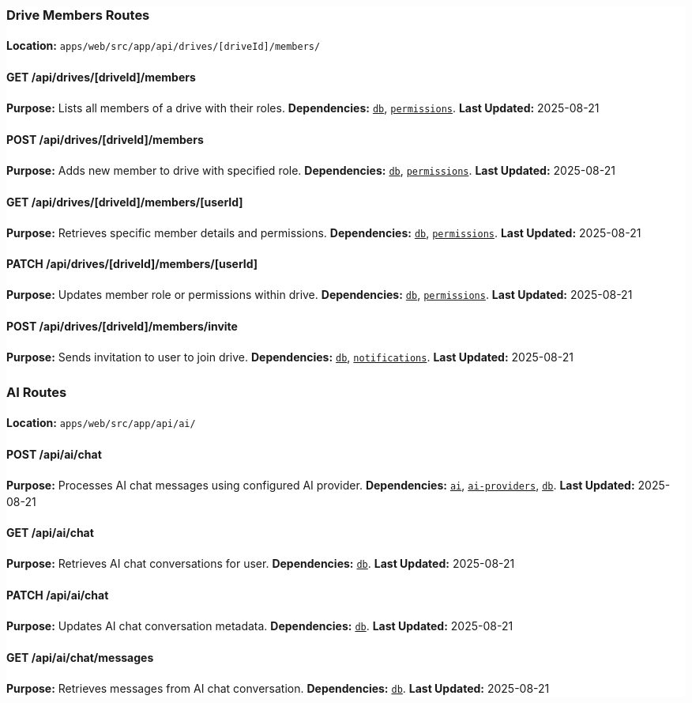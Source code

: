 ### Drive Members Routes
**Location:** `apps/web/src/app/api/drives/[driveId]/members/`

#### GET /api/drives/[driveId]/members
**Purpose:** Lists all members of a drive with their roles.
**Dependencies:** [`db`](packages/db), [`permissions`](packages/lib/permissions).
**Last Updated:** 2025-08-21

#### POST /api/drives/[driveId]/members
**Purpose:** Adds new member to drive with specified role.
**Dependencies:** [`db`](packages/db), [`permissions`](packages/lib/permissions).
**Last Updated:** 2025-08-21

#### GET /api/drives/[driveId]/members/[userId]
**Purpose:** Retrieves specific member details and permissions.
**Dependencies:** [`db`](packages/db), [`permissions`](packages/lib/permissions).
**Last Updated:** 2025-08-21

#### PATCH /api/drives/[driveId]/members/[userId]
**Purpose:** Updates member role or permissions within drive.
**Dependencies:** [`db`](packages/db), [`permissions`](packages/lib/permissions).
**Last Updated:** 2025-08-21

#### POST /api/drives/[driveId]/members/invite
**Purpose:** Sends invitation to user to join drive.
**Dependencies:** [`db`](packages/db), [`notifications`](packages/lib/notifications).
**Last Updated:** 2025-08-21

### AI Routes
**Location:** `apps/web/src/app/api/ai/`

#### POST /api/ai/chat
**Purpose:** Processes AI chat messages using configured AI provider.
**Dependencies:** [`ai`](ai), [`ai-providers`](packages/lib/ai), [`db`](packages/db).
**Last Updated:** 2025-08-21

#### GET /api/ai/chat
**Purpose:** Retrieves AI chat conversations for user.
**Dependencies:** [`db`](packages/db).
**Last Updated:** 2025-08-21

#### PATCH /api/ai/chat
**Purpose:** Updates AI chat conversation metadata.
**Dependencies:** [`db`](packages/db).
**Last Updated:** 2025-08-21

#### GET /api/ai/chat/messages
**Purpose:** Retrieves messages from AI chat conversation.
**Dependencies:** [`db`](packages/db).
**Last Updated:** 2025-08-21
